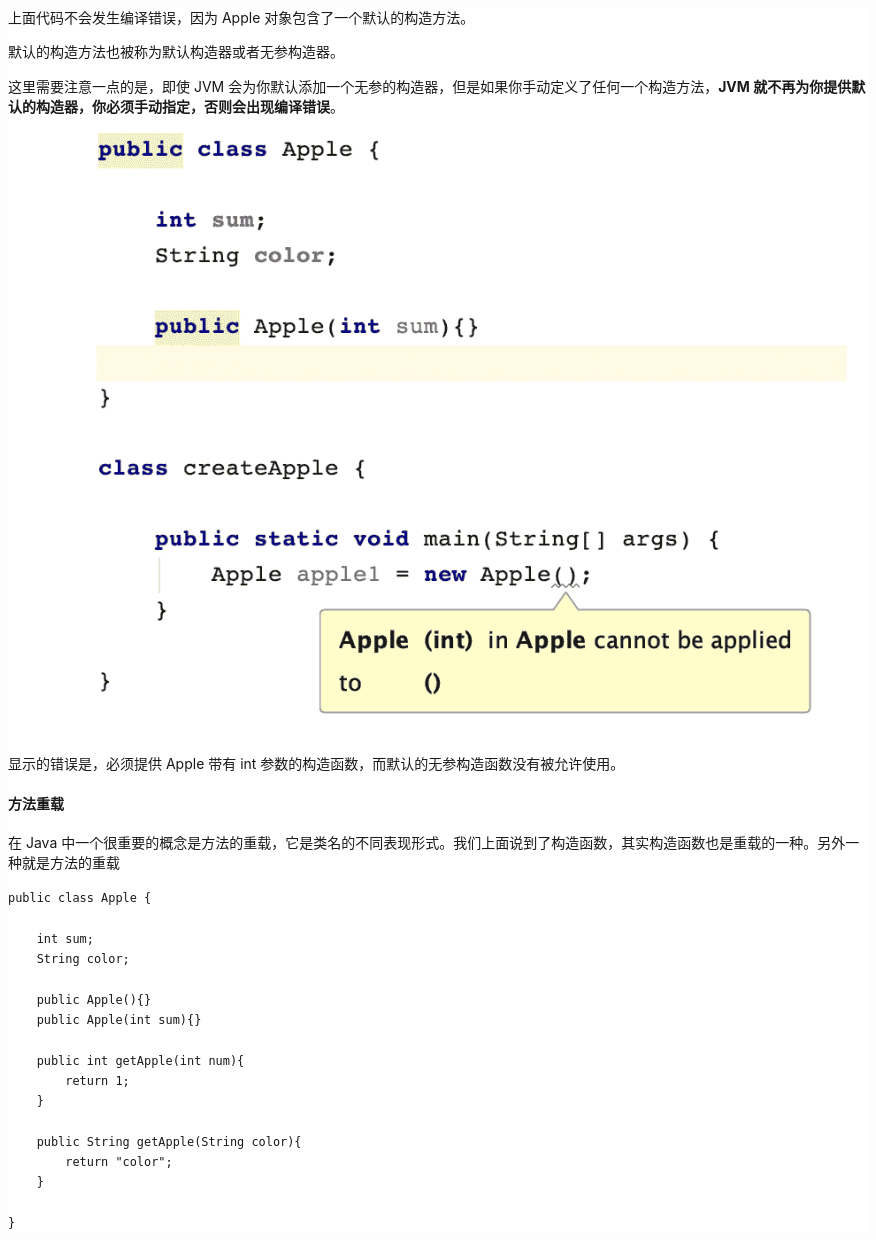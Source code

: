 上面代码不会发生编译错误，因为 Apple 对象包含了一个默认的构造方法。

默认的构造方法也被称为默认构造器或者无参构造器。

这里需要注意一点的是，即使 JVM 会为你默认添加一个无参的构造器，但是如果你手动定义了任何一个构造方法，**JVM 就不再为你提供默认的构造器，你必须手动指定，否则会出现编译错误**。

![](img/0cc2ccce1dedfac44f0d2465d64b4c51.png)

显示的错误是，必须提供 Apple 带有 int 参数的构造函数，而默认的无参构造函数没有被允许使用。

#### 方法重载

在 Java 中一个很重要的概念是方法的重载，它是类名的不同表现形式。我们上面说到了构造函数，其实构造函数也是重载的一种。另外一种就是方法的重载

```
public class Apple {

    int sum;
    String color;

    public Apple(){}
    public Apple(int sum){}

    public int getApple(int num){
        return 1;
    }

    public String getApple(String color){
        return "color";
    }

}
```
